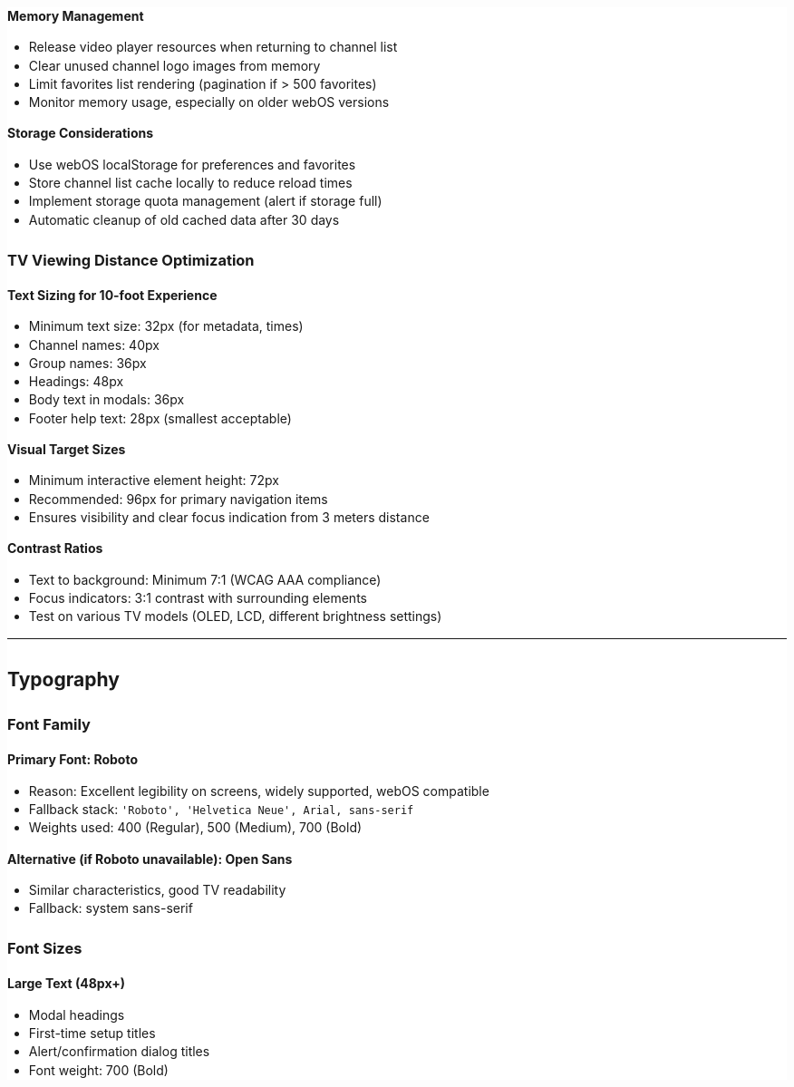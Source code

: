 **Memory Management**
- Release video player resources when returning to channel list
- Clear unused channel logo images from memory
- Limit favorites list rendering (pagination if > 500 favorites)
- Monitor memory usage, especially on older webOS versions

**Storage Considerations**
- Use webOS localStorage for preferences and favorites
- Store channel list cache locally to reduce reload times
- Implement storage quota management (alert if storage full)
- Automatic cleanup of old cached data after 30 days

### TV Viewing Distance Optimization

**Text Sizing for 10-foot Experience**
- Minimum text size: 32px (for metadata, times)
- Channel names: 40px
- Group names: 36px
- Headings: 48px
- Body text in modals: 36px
- Footer help text: 28px (smallest acceptable)

**Visual Target Sizes**
- Minimum interactive element height: 72px
- Recommended: 96px for primary navigation items
- Ensures visibility and clear focus indication from 3 meters distance

**Contrast Ratios**
- Text to background: Minimum 7:1 (WCAG AAA compliance)
- Focus indicators: 3:1 contrast with surrounding elements
- Test on various TV models (OLED, LCD, different brightness settings)

---

## Typography

### Font Family

**Primary Font: Roboto**
- Reason: Excellent legibility on screens, widely supported, webOS compatible
- Fallback stack: `'Roboto', 'Helvetica Neue', Arial, sans-serif`
- Weights used: 400 (Regular), 500 (Medium), 700 (Bold)

**Alternative (if Roboto unavailable): Open Sans**
- Similar characteristics, good TV readability
- Fallback: system sans-serif

### Font Sizes

**Large Text (48px+)**
- Modal headings
- First-time setup titles
- Alert/confirmation dialog titles
- Font weight: 700 (Bold)

